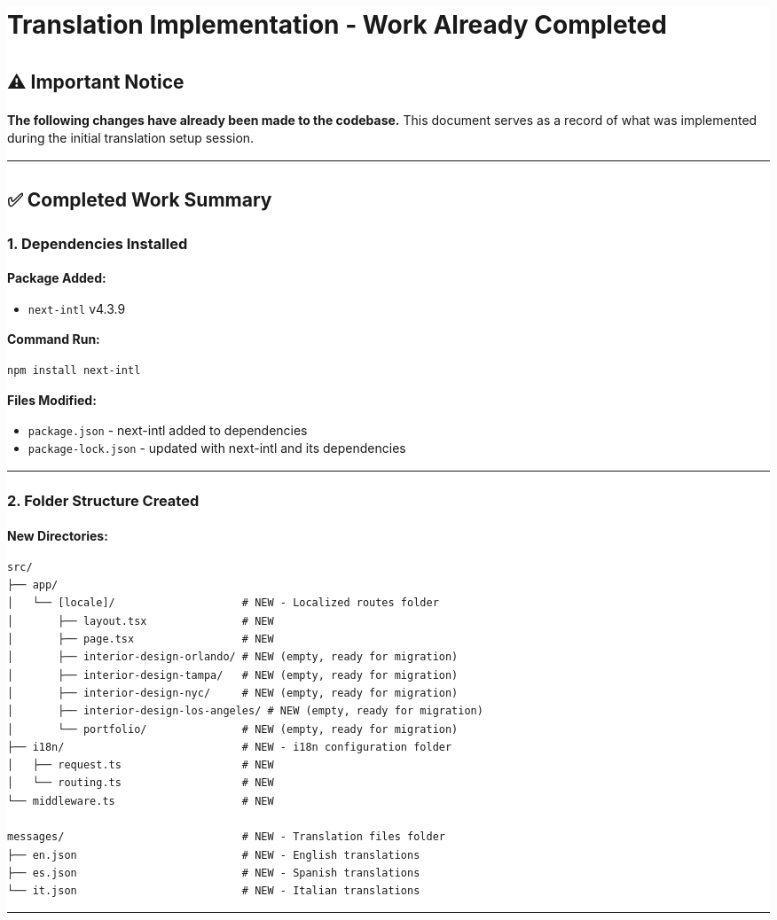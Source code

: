 # Translation Implementation - Work Already Completed

## ⚠️ Important Notice

**The following changes have already been made to the codebase.** This document serves as a record of what was implemented during the initial translation setup session.

---

## ✅ Completed Work Summary

### 1. Dependencies Installed

**Package Added:**
- `next-intl` v4.3.9

**Command Run:**
```bash
npm install next-intl
```

**Files Modified:**
- `package.json` - next-intl added to dependencies
- `package-lock.json` - updated with next-intl and its dependencies

---

### 2. Folder Structure Created

**New Directories:**
```
src/
├── app/
│   └── [locale]/                    # NEW - Localized routes folder
│       ├── layout.tsx               # NEW
│       ├── page.tsx                 # NEW
│       ├── interior-design-orlando/ # NEW (empty, ready for migration)
│       ├── interior-design-tampa/   # NEW (empty, ready for migration)
│       ├── interior-design-nyc/     # NEW (empty, ready for migration)
│       ├── interior-design-los-angeles/ # NEW (empty, ready for migration)
│       └── portfolio/               # NEW (empty, ready for migration)
├── i18n/                            # NEW - i18n configuration folder
│   ├── request.ts                   # NEW
│   └── routing.ts                   # NEW
└── middleware.ts                    # NEW

messages/                            # NEW - Translation files folder
├── en.json                          # NEW - English translations
├── es.json                          # NEW - Spanish translations
└── it.json                          # NEW - Italian translations
```

---